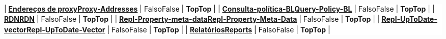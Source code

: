 | [<span data-ttu-id="1d466-593">**Endereços de proxy**</span><span class="sxs-lookup"><span data-stu-id="1d466-593">**Proxy-Addresses**</span></span>](a-proxyaddresses.md)                                 | <span data-ttu-id="1d466-594">Falso</span><span class="sxs-lookup"><span data-stu-id="1d466-594">False</span></span>     | <span data-ttu-id="1d466-595">**Top**</span><span class="sxs-lookup"><span data-stu-id="1d466-595">**Top**</span></span>      |
| [<span data-ttu-id="1d466-596">**Consulta-política-BL**</span><span class="sxs-lookup"><span data-stu-id="1d466-596">**Query-Policy-BL**</span></span>](a-querypolicybl.md)                                  | <span data-ttu-id="1d466-597">Falso</span><span class="sxs-lookup"><span data-stu-id="1d466-597">False</span></span>     | <span data-ttu-id="1d466-598">**Top**</span><span class="sxs-lookup"><span data-stu-id="1d466-598">**Top**</span></span>      |
| [<span data-ttu-id="1d466-599">**RDN**</span><span class="sxs-lookup"><span data-stu-id="1d466-599">**RDN**</span></span>](a-name.md)                                                       | <span data-ttu-id="1d466-600">Falso</span><span class="sxs-lookup"><span data-stu-id="1d466-600">False</span></span>     | <span data-ttu-id="1d466-601">**Top**</span><span class="sxs-lookup"><span data-stu-id="1d466-601">**Top**</span></span>      |
| [<span data-ttu-id="1d466-602">**Repl-Property-meta-data**</span><span class="sxs-lookup"><span data-stu-id="1d466-602">**Repl-Property-Meta-Data**</span></span>](a-replpropertymetadata.md)                   | <span data-ttu-id="1d466-603">Falso</span><span class="sxs-lookup"><span data-stu-id="1d466-603">False</span></span>     | <span data-ttu-id="1d466-604">**Top**</span><span class="sxs-lookup"><span data-stu-id="1d466-604">**Top**</span></span>      |
| [<span data-ttu-id="1d466-605">**Repl-UpToDate-vector**</span><span class="sxs-lookup"><span data-stu-id="1d466-605">**Repl-UpToDate-Vector**</span></span>](a-repluptodatevector.md)                        | <span data-ttu-id="1d466-606">Falso</span><span class="sxs-lookup"><span data-stu-id="1d466-606">False</span></span>     | <span data-ttu-id="1d466-607">**Top**</span><span class="sxs-lookup"><span data-stu-id="1d466-607">**Top**</span></span>      |
| [<span data-ttu-id="1d466-608">**Relatórios**</span><span class="sxs-lookup"><span data-stu-id="1d466-608">**Reports**</span></span>](a-directreports.md)                                          | <span data-ttu-id="1d466-609">Falso</span><span class="sxs-lookup"><span data-stu-id="1d466-609">False</span></span>     | <span data-ttu-id="1d466-610">**Top**</span><span class="sxs-lookup"><span data-stu-id="1d466-610">**Top**</span></span>      |

